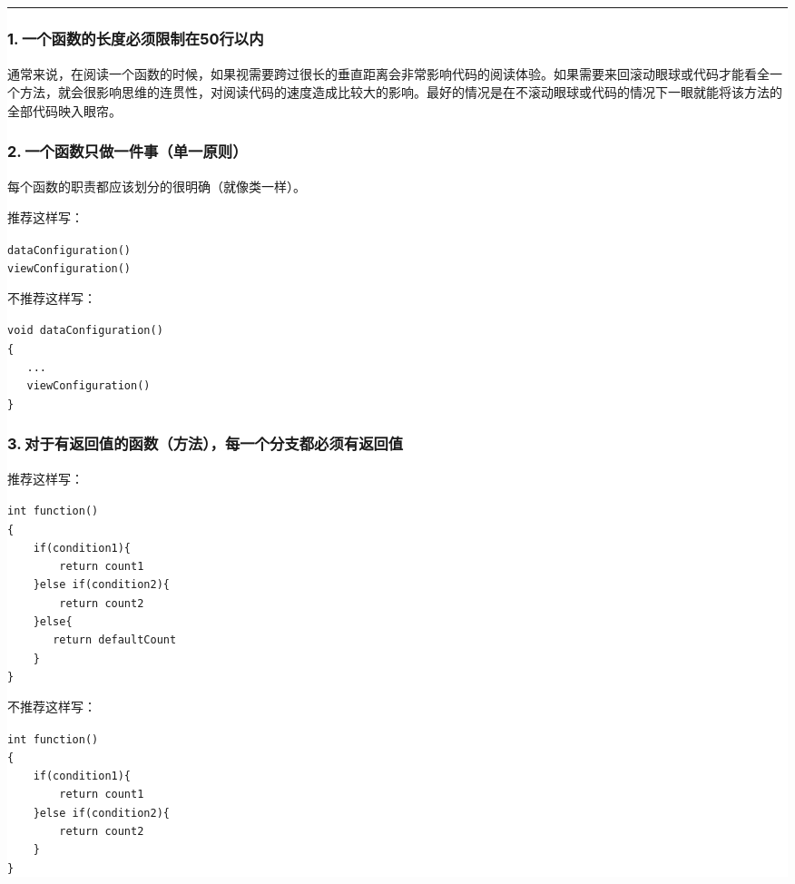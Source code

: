* * *

### 1. 一个函数的长度必须限制在50行以内

通常来说，在阅读一个函数的时候，如果视需要跨过很长的垂直距离会非常影响代码的阅读体验。如果需要来回滚动眼球或代码才能看全一个方法，就会很影响思维的连贯性，对阅读代码的速度造成比较大的影响。最好的情况是在不滚动眼球或代码的情况下一眼就能将该方法的全部代码映入眼帘。

### 2. 一个函数只做一件事（单一原则）

每个函数的职责都应该划分的很明确（就像类一样）。

推荐这样写：

```
dataConfiguration()
viewConfiguration()
```

不推荐这样写：

```
void dataConfiguration()
{   
   ...
   viewConfiguration()
}
```
### 3. 对于有返回值的函数（方法），每一个分支都必须有返回值

推荐这样写：

```
int function()
{
    if(condition1){
        return count1
    }else if(condition2){
        return count2
    }else{
       return defaultCount
    } 
}
```
不推荐这样写：

```
int function()
{
    if(condition1){
        return count1
    }else if(condition2){
        return count2
    }
}
```
